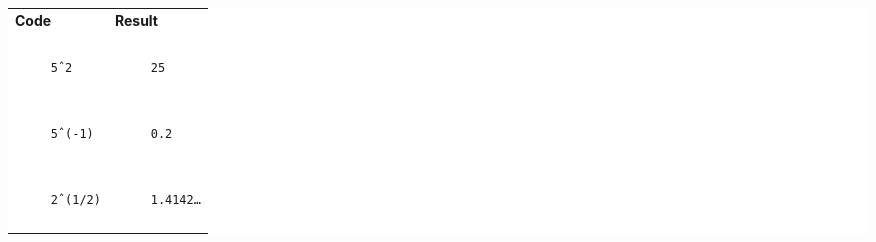 <table class="wikitable">
<tbody>
  <tr>
   <td class="wikicell">
    <b>
     Code
    </b>
   </td>
   <td class="wikicell">
    <b>
     Result
    </b>
   </td>
  </tr>
  <tr>
   <td class="wikicell">
    <code>
     5ˆ2
    </code>
   </td>
   <td class="wikicell">
    <code>
     25
    </code>
   </td>
  </tr>
  <tr>
   <td class="wikicell">
    <code>
     5ˆ(-1)
    </code>
   </td>
   <td class="wikicell">
    <code>
     0.2
    </code>
   </td>
  </tr>
  <tr>
   <td class="wikicell">
    <code>
     2ˆ(1/2)
    </code>
   </td>
   <td class="wikicell">
    <code>
     1.4142…
    </code>
   </td>
  </tr>
</tbody>
</table>
